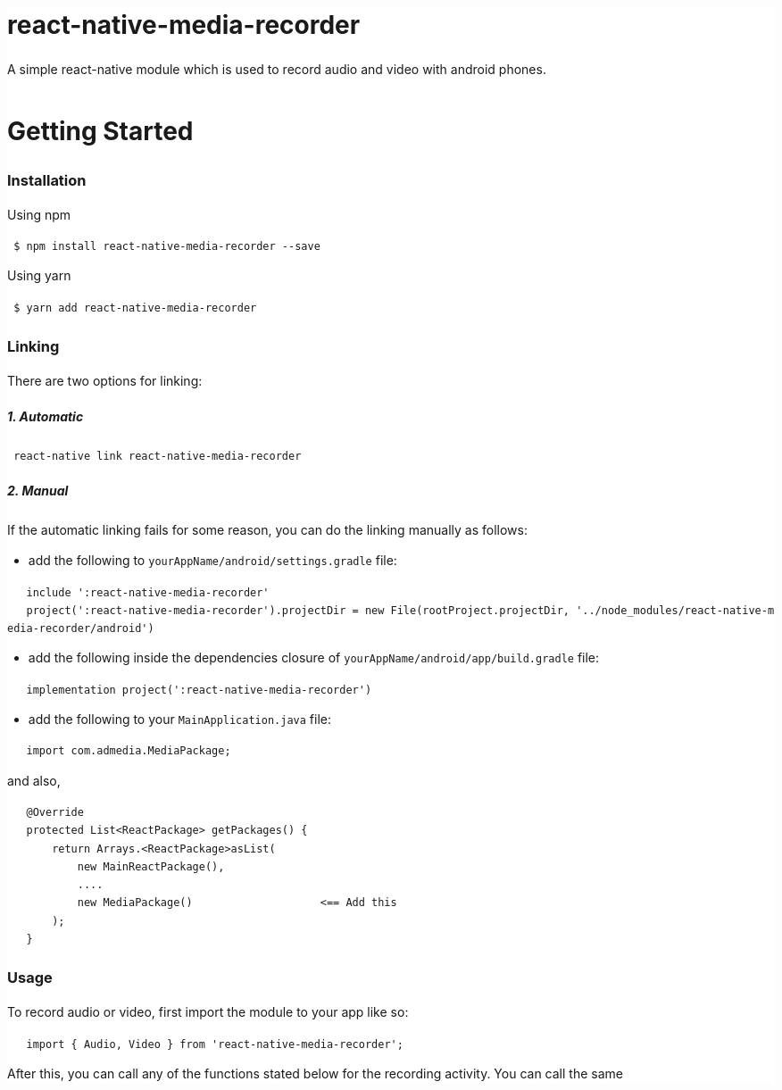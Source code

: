 # react-native-media-recorder

<p style = "text-align: justify">A simple react-native module which is used to record audio and video with android phones.

# Getting Started

### Installation

Using npm

```	$ npm install react-native-media-recorder --save```

Using yarn

```	$ yarn add react-native-media-recorder```

### Linking
There are two options for linking:

##### 1. Automatic

```	react-native link react-native-media-recorder```

##### 2. Manual

If the automatic linking fails for some reason, you can do the linking manually as follows:
 * add the following to <code>yourAppName/android/settings.gradle</code> file:
 
 ```
 	include ':react-native-media-recorder'
 	project(':react-native-media-recorder').projectDir = new File(rootProject.projectDir, '../node_modules/react-native-media-recorder/android')
 ```

 * add the following inside the dependencies closure of  <code>yourAppName/android/app/build.gradle</code> file:
 ```
 	implementation project(':react-native-media-recorder')
```

* add the following to your <code>MainApplication.java</code> file:
 ```
 	import com.admedia.MediaPackage;
 ```
 and also,
 ```
	@Override
	protected List<ReactPackage> getPackages() {
		return Arrays.<ReactPackage>asList(
			new MainReactPackage(),
			....
			new MediaPackage()                    <== Add this
		);
	}
 ```

### Usage
To record audio or video, first import the module to your app like so:

```   import { Audio, Video } from 'react-native-media-recorder';```

After this, you can call any of the functions stated below for the recording activity. You can call the same
 ```